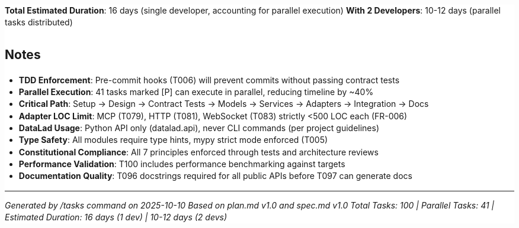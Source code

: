 **Total Estimated Duration**: 16 days (single developer, accounting for parallel
execution) **With 2 Developers**: 10-12 days (parallel tasks distributed)

## Notes

- **TDD Enforcement**: Pre-commit hooks (T006) will prevent commits without
  passing contract tests
- **Parallel Execution**: 41 tasks marked [P] can execute in parallel, reducing
  timeline by ~40%
- **Critical Path**: Setup → Design → Contract Tests → Models → Services →
  Adapters → Integration → Docs
- **Adapter LOC Limit**: MCP (T079), HTTP (T081), WebSocket (T083) strictly <500
  LOC each (FR-006)
- **DataLad Usage**: Python API only (datalad.api), never CLI commands (per
  project guidelines)
- **Type Safety**: All modules require type hints, mypy strict mode enforced
  (T005)
- **Constitutional Compliance**: All 7 principles enforced through tests and
  architecture reviews
- **Performance Validation**: T100 includes performance benchmarking against
  targets
- **Documentation Quality**: T096 docstrings required for all public APIs before
  T097 can generate docs

---

_Generated by /tasks command on 2025-10-10_ _Based on plan.md v1.0 and spec.md
v1.0_ _Total Tasks: 100 | Parallel Tasks: 41 | Estimated Duration: 16 days (1
dev) | 10-12 days (2 devs)_
